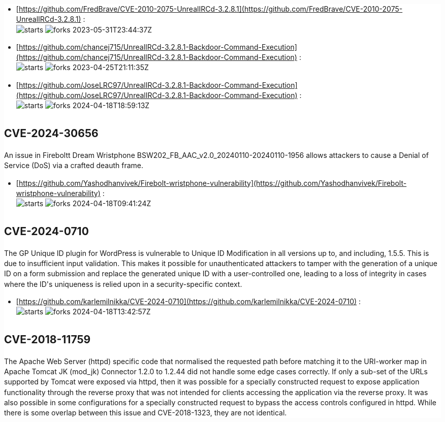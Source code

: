- [https://github.com/FredBrave/CVE-2010-2075-UnrealIRCd-3.2.8.1](https://github.com/FredBrave/CVE-2010-2075-UnrealIRCd-3.2.8.1) :  
![starts](https://img.shields.io/github/stars/FredBrave/CVE-2010-2075-UnrealIRCd-3.2.8.1.svg) 
![forks](https://img.shields.io/github/forks/FredBrave/CVE-2010-2075-UnrealIRCd-3.2.8.1.svg) 
2023-05-31T23:44:37Z

- [https://github.com/chancej715/UnrealIRCd-3.2.8.1-Backdoor-Command-Execution](https://github.com/chancej715/UnrealIRCd-3.2.8.1-Backdoor-Command-Execution) :  
![starts](https://img.shields.io/github/stars/chancej715/UnrealIRCd-3.2.8.1-Backdoor-Command-Execution.svg) 
![forks](https://img.shields.io/github/forks/chancej715/UnrealIRCd-3.2.8.1-Backdoor-Command-Execution.svg) 
2023-04-25T21:11:35Z

- [https://github.com/JoseLRC97/UnrealIRCd-3.2.8.1-Backdoor-Command-Execution](https://github.com/JoseLRC97/UnrealIRCd-3.2.8.1-Backdoor-Command-Execution) :  
![starts](https://img.shields.io/github/stars/JoseLRC97/UnrealIRCd-3.2.8.1-Backdoor-Command-Execution.svg) 
![forks](https://img.shields.io/github/forks/JoseLRC97/UnrealIRCd-3.2.8.1-Backdoor-Command-Execution.svg) 
2024-04-18T18:59:13Z

## CVE-2024-30656
 An issue in Fireboltt Dream Wristphone BSW202_FB_AAC_v2.0_20240110-20240110-1956 allows attackers to cause a Denial of Service (DoS) via a crafted deauth frame.

- [https://github.com/Yashodhanvivek/Firebolt-wristphone-vulnerability](https://github.com/Yashodhanvivek/Firebolt-wristphone-vulnerability) :  
![starts](https://img.shields.io/github/stars/Yashodhanvivek/Firebolt-wristphone-vulnerability.svg) 
![forks](https://img.shields.io/github/forks/Yashodhanvivek/Firebolt-wristphone-vulnerability.svg) 
2024-04-18T09:41:24Z

## CVE-2024-0710
 The GP Unique ID plugin for WordPress is vulnerable to Unique ID Modification in all versions up to, and including, 1.5.5. This is due to insufficient input validation. This makes it possible for unauthenticated attackers to tamper with the generation of a unique ID on a form submission and replace the generated unique ID with a user-controlled one, leading to a loss of integrity in cases where the ID's uniqueness is relied upon in a security-specific context.

- [https://github.com/karlemilnikka/CVE-2024-0710](https://github.com/karlemilnikka/CVE-2024-0710) :  
![starts](https://img.shields.io/github/stars/karlemilnikka/CVE-2024-0710.svg) 
![forks](https://img.shields.io/github/forks/karlemilnikka/CVE-2024-0710.svg) 
2024-04-18T13:42:57Z

## CVE-2018-11759
 The Apache Web Server (httpd) specific code that normalised the requested path before matching it to the URI-worker map in Apache Tomcat JK (mod_jk) Connector 1.2.0 to 1.2.44 did not handle some edge cases correctly. If only a sub-set of the URLs supported by Tomcat were exposed via httpd, then it was possible for a specially constructed request to expose application functionality through the reverse proxy that was not intended for clients accessing the application via the reverse proxy. It was also possible in some configurations for a specially constructed request to bypass the access controls configured in httpd. While there is some overlap between this issue and CVE-2018-1323, they are not identical.
